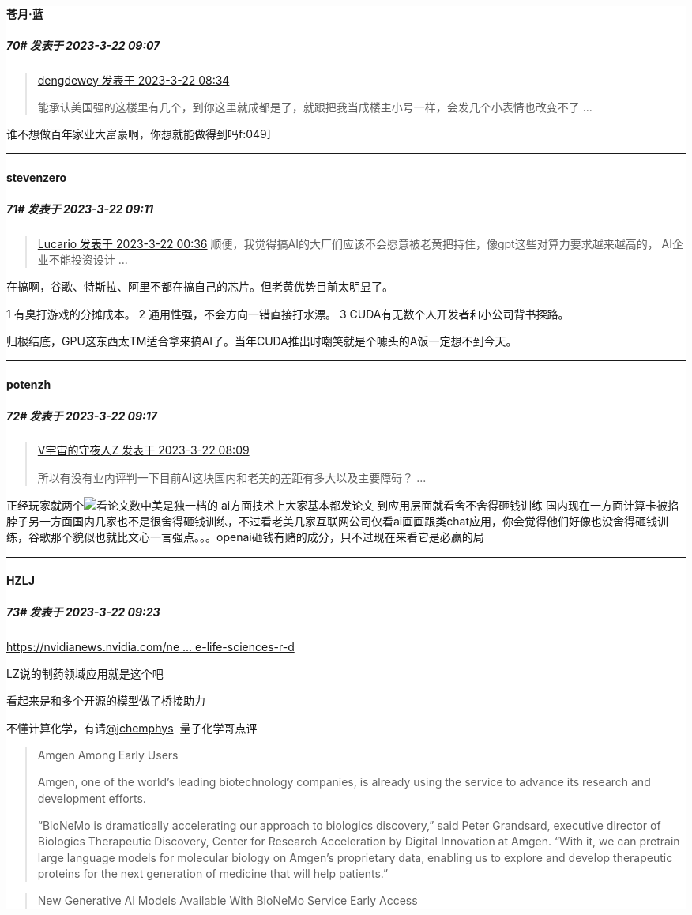 ####  苍月·蓝  
##### 70#       发表于 2023-3-22 09:07

<blockquote><a href="httphttps://bbs.saraba1st.com/2b/forum.php?mod=redirect&amp;goto=findpost&amp;pid=60175896&amp;ptid=2125205" target="_blank">dengdewey 发表于 2023-3-22 08:34</a>

能承认美国强的这楼里有几个，到你这里就成都是了，就跟把我当成楼主小号一样，会发几个小表情也改变不了 ...</blockquote>
谁不想做百年家业大富豪啊，你想就能做得到吗f:049]


*****

####  stevenzero  
##### 71#       发表于 2023-3-22 09:11

<blockquote><a href="httphttps://bbs.saraba1st.com/2b/forum.php?mod=redirect&amp;goto=findpost&amp;pid=60174620&amp;ptid=2125205" target="_blank">Lucario 发表于 2023-3-22 00:36</a>
顺便，我觉得搞AI的大厂们应该不会愿意被老黄把持住，像gpt这些对算力要求越来越高的， AI企业不能投资设计 ...</blockquote>
在搞啊，谷歌、特斯拉、阿里不都在搞自己的芯片。但老黄优势目前太明显了。

1 有臭打游戏的分摊成本。
2 通用性强，不会方向一错直接打水漂。
3 CUDA有无数个人开发者和小公司背书探路。

归根结底，GPU这东西太TM适合拿来搞AI了。当年CUDA推出时嘲笑就是个噱头的A饭一定想不到今天。

*****

####  potenzh  
##### 72#       发表于 2023-3-22 09:17

<blockquote><a href="httphttps://bbs.saraba1st.com/2b/forum.php?mod=redirect&amp;goto=findpost&amp;pid=60175718&amp;ptid=2125205" target="_blank">V宇宙的守夜人Z 发表于 2023-3-22 08:09</a>

所以有没有业内评判一下目前AI这块国内和老美的差距有多大以及主要障碍？ ...</blockquote>
正经玩家就两个<img src="https://static.saraba1st.com/image/smiley/face2017/068.png" referrerpolicy="no-referrer">看论文数中美是独一档的 ai方面技术上大家基本都发论文 到应用层面就看舍不舍得砸钱训练 国内现在一方面计算卡被掐脖子另一方面国内几家也不是很舍得砸钱训练，不过看老美几家互联网公司仅看ai画画跟类chat应用，你会觉得他们好像也没舍得砸钱训练，谷歌那个貌似也就比文心一言强点。。。openai砸钱有赌的成分，只不过现在来看它是必赢的局


*****

####  HZLJ  
##### 73#       发表于 2023-3-22 09:23

[https://nvidianews.nvidia.com/ne ... e-life-sciences-r-d](https://nvidianews.nvidia.com/news/nvidia-unveils-large-language-models-and-generative-ai-services-to-advance-life-sciences-r-d)

LZ说的制药领域应用就是这个吧

看起来是和多个开源的模型做了桥接助力

不懂计算化学，有请[@jchemphys](https://bbs.saraba1st.com/2b/home.php?mod=space&amp;uid=563873)  量子化学哥点评
 <blockquote>Amgen Among Early Users

Amgen, one of the world’s leading biotechnology companies, is already using the service to advance its research and development efforts.

“BioNeMo is dramatically accelerating our approach to biologics discovery,” said Peter Grandsard, executive director of Biologics Therapeutic Discovery, Center for Research Acceleration by Digital Innovation at Amgen. “With it, we can pretrain large language models for molecular biology on Amgen’s proprietary data, enabling us to explore and develop therapeutic proteins for the next generation of medicine that will help patients.”</blockquote><blockquote>New Generative AI Models Available With BioNeMo Service Early Access
